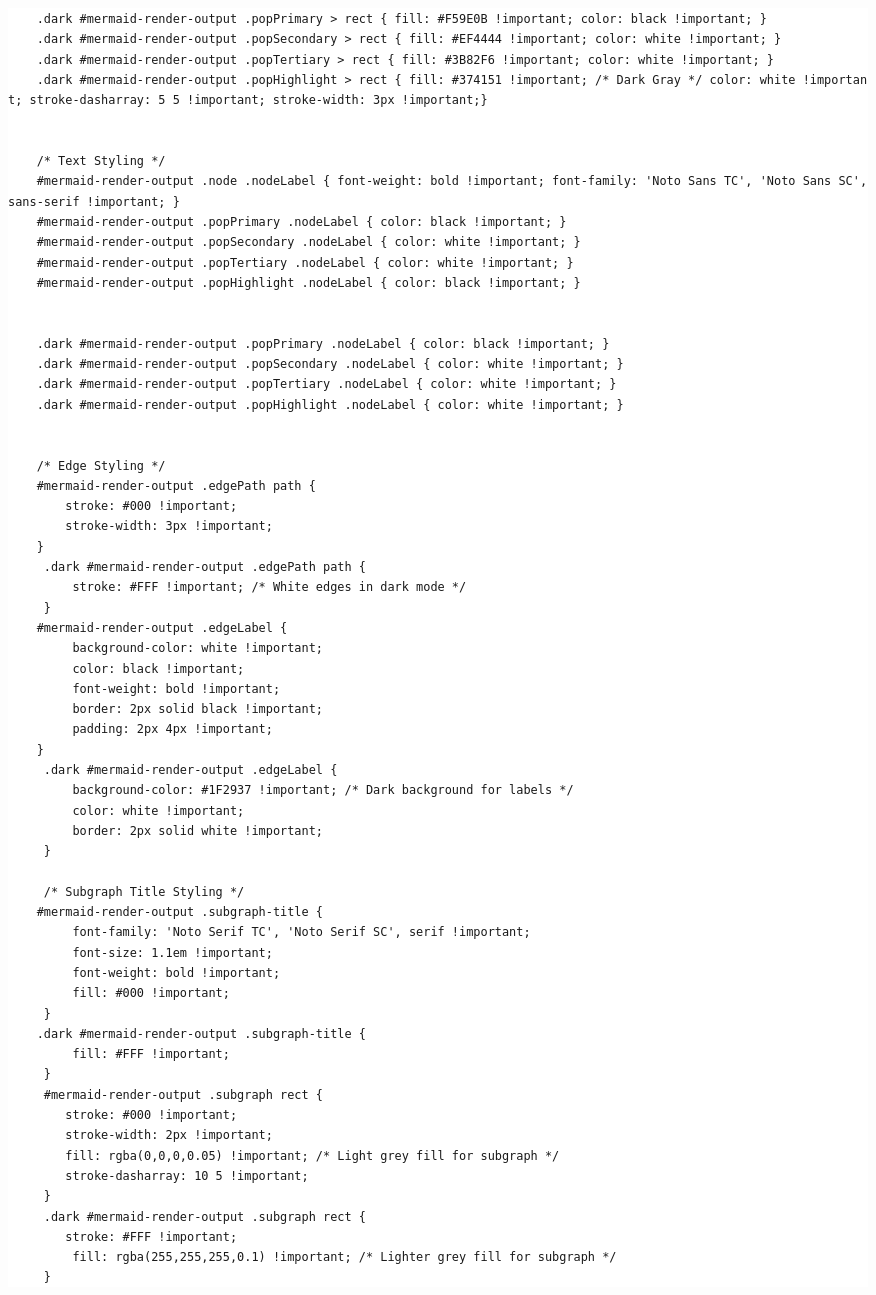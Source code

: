         .dark #mermaid-render-output .popPrimary > rect { fill: #F59E0B !important; color: black !important; }
        .dark #mermaid-render-output .popSecondary > rect { fill: #EF4444 !important; color: white !important; }
        .dark #mermaid-render-output .popTertiary > rect { fill: #3B82F6 !important; color: white !important; }
        .dark #mermaid-render-output .popHighlight > rect { fill: #374151 !important; /* Dark Gray */ color: white !important; stroke-dasharray: 5 5 !important; stroke-width: 3px !important;}


        /* Text Styling */
        #mermaid-render-output .node .nodeLabel { font-weight: bold !important; font-family: 'Noto Sans TC', 'Noto Sans SC', sans-serif !important; }
        #mermaid-render-output .popPrimary .nodeLabel { color: black !important; }
        #mermaid-render-output .popSecondary .nodeLabel { color: white !important; }
        #mermaid-render-output .popTertiary .nodeLabel { color: white !important; }
        #mermaid-render-output .popHighlight .nodeLabel { color: black !important; }


        .dark #mermaid-render-output .popPrimary .nodeLabel { color: black !important; }
        .dark #mermaid-render-output .popSecondary .nodeLabel { color: white !important; }
        .dark #mermaid-render-output .popTertiary .nodeLabel { color: white !important; }
        .dark #mermaid-render-output .popHighlight .nodeLabel { color: white !important; }


        /* Edge Styling */
        #mermaid-render-output .edgePath path {
            stroke: #000 !important;
            stroke-width: 3px !important;
        }
         .dark #mermaid-render-output .edgePath path {
             stroke: #FFF !important; /* White edges in dark mode */
         }
        #mermaid-render-output .edgeLabel {
             background-color: white !important;
             color: black !important;
             font-weight: bold !important;
             border: 2px solid black !important;
             padding: 2px 4px !important;
        }
         .dark #mermaid-render-output .edgeLabel {
             background-color: #1F2937 !important; /* Dark background for labels */
             color: white !important;
             border: 2px solid white !important;
         }

         /* Subgraph Title Styling */
        #mermaid-render-output .subgraph-title {
             font-family: 'Noto Serif TC', 'Noto Serif SC', serif !important;
             font-size: 1.1em !important;
             font-weight: bold !important;
             fill: #000 !important;
         }
        .dark #mermaid-render-output .subgraph-title {
             fill: #FFF !important;
         }
         #mermaid-render-output .subgraph rect {
            stroke: #000 !important;
            stroke-width: 2px !important;
            fill: rgba(0,0,0,0.05) !important; /* Light grey fill for subgraph */
            stroke-dasharray: 10 5 !important;
         }
         .dark #mermaid-render-output .subgraph rect {
            stroke: #FFF !important;
             fill: rgba(255,255,255,0.1) !important; /* Lighter grey fill for subgraph */
         }
